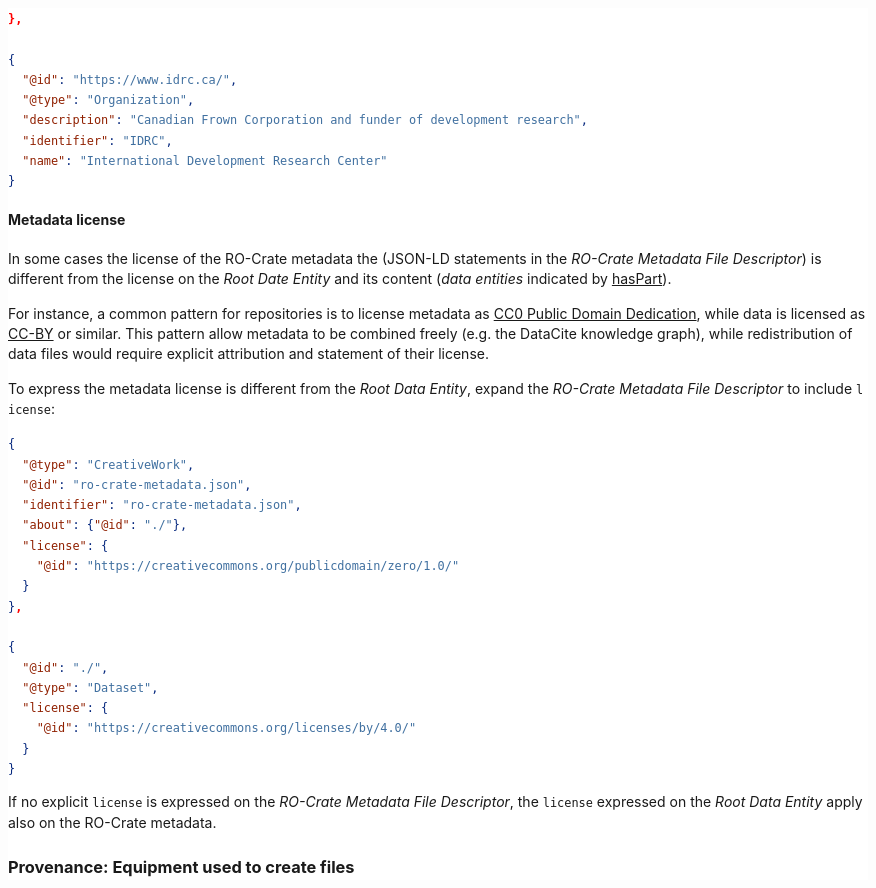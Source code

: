 ```json
},

{
  "@id": "https://www.idrc.ca/",
  "@type": "Organization",
  "description": "Canadian Frown Corporation and funder of development research",
  "identifier": "IDRC",
  "name": "International Development Research Center"
}
```


#### Metadata license

In some cases the license of the RO-Crate metadata the (JSON-LD statements in the _RO-Crate Metadata File Descriptor_) is different from the license on the _Root Date Entity_ and its content (_data entities_ indicated by [hasPart]). 

For instance, a common pattern for repositories is to license metadata as [CC0 Public Domain Dedication](https://creativecommons.org/publicdomain/zero/1.0/), while data is licensed as [CC-BY](https://creativecommons.org/licenses/by/4.0/) or similar.  This pattern allow metadata to be combined freely (e.g. the DataCite knowledge graph), while redistribution of data files would require explicit attribution and statement of their license.

To express the metadata license is different from the _Root Data Entity_, expand the _RO-Crate Metadata File Descriptor_  to include `license`:

```json
{
  "@type": "CreativeWork",
  "@id": "ro-crate-metadata.json",
  "identifier": "ro-crate-metadata.json",
  "about": {"@id": "./"},
  "license": {
    "@id": "https://creativecommons.org/publicdomain/zero/1.0/"
  }
},

{
  "@id": "./",
  "@type": "Dataset",
  "license": {
    "@id": "https://creativecommons.org/licenses/by/4.0/"
  }
}

```

If no explicit `license` is expressed on the _RO-Crate Metadata File Descriptor_, the `license` expressed on the _Root Data Entity_ apply also on the RO-Crate metadata.



### Provenance: Equipment used to create files


[BagIt]: https://en.wikipedia.org/wiki/BagIt
[BagIt profile]: https://github.com/ruebot/bagit-profiles
[BIBO]: http://purl.org/ontology/bibo/interviewee
[conformsTo]: http://purl.org/dc/terms/conformsTo
[CURIE]: https://www.w3.org/TR/curie/
[DataCite]: https://www.datacite.org/
[DataCite Schema v4.0]: https://schema.datacite.org/meta/kernel-4.0/metadata.xsd
[DCAT]: https://www.w3.org/TR/vocab-dcat/
[Exif]: https://en.wikipedia.org/wiki/Exif
[Flattened Document Form]: https://json-ld.org/spec/latest/json-ld/#flattened-document-form
[FRAPO]: https://www.sparontologies.net/ontologies/frapo
[geonames]: https://www.geonames.org
[git]: https://git-scm.com/
[hasFile]: https://pcdm.org/2016/04/18/models#hasFile
[hasMember]: https://pcdm.org/2016/04/18/models#hasMember
[isOutputOf]: https://sparontologies.github.io/frapo/current/frapo.html#d4e526
[JSON]: http://json.org/
[JSON-LD]: https://json-ld.org/
[linked data]: https://en.wikipedia.org/wiki/Linked_data
[OCFL]: https://ocfl.io/
[OCFL Object]: https://ocfl.io/0.3/spec/#object-spec
[ORCID]: https://orcid.org
[Pairtree]: https://confluence.ucop.edu/display/Curation/PairTree
[Pairtree specification]: https://confluence.ucop.edu/display/Curation/PairTree?preview=/14254128/16973838/PairtreeSpec.pdf
[PCDM]: https://github.com/duraspace/pcdm/wiki
[Pronom]: https://www.nationalarchives.gov.uk/PRONOM/Default.aspx
[RepositoryCollection]: https://pcdm.org/2016/04/18/models#Collection
[RepositoryObject]: https://pcdm.org/2016/04/18/models#Object
[ResearchObject]: https://www.researchobject.org/
[schema.org]: http://schema.org
[WorkflowSketch]: http://wf4ever.github.io/ro/2016-01-28/roterms/#Sketch
[Action]: http://schema.org/Action
[ActionStatusType]: http://schema.org/ActionStatusType
[ActiveActionStatus]: http://schema.org/ActiveActionStatus
[CompletedActionStatus]: http://schema.org/CompletedActionStatus
[ComputerLanguage]: http://schema.org/ComputerLanguage
[CreateAction]: http://schema.org/CreateAction
[CreativeWork]: http://schema.org/CreativeWork
[DataDownload]: http://schema.org/DataDownload
[Dataset]: http://schema.org/Dataset
[FailedActionStatus]: http://schema.org/FailedActionStatus
[File]: http://schema.org/MediaObject
[Journal]: http://schema.org/Periodical
[GeoCoordinates]: http://schema.org/GeoCoordinates
[ImageObject]: http://schema.org/ImageObject
[MediaObject]: http://schema.org/MediaObject
[Organization]: http://schema.org/Organization
[Person]: http://schema.org/Person
[PotentialActionStatus]: http://schema.org/PotentialActionStatus
[Place]: http://schema.org/Place
[Product]: http://schema.org/Product
[PropertyValue]: http://schema.org/PropertyValue
[ScholarlyArticle]: http://schema.org/ScholarlyArticle
[SoftwareApplication]: http://schema.org/SoftwareApplication
[SoftwareSourceCode]: http://schema.org/SoftwareSourceCode
[UpdateAction]: http://schema.org/UpdateAction
[about]: http://schema.org/about
[accountablePerson]: http://schema.org/accountablePerson
[actionStatus]: http://schema.org/actionStatus
[additionalType]: http://schema.org/additionalType
[affiliation]: http://schema.org/affiliation
[agent]: http://schema.org/agent
[alternateName]: http://schema.org/alternateName
[author]: http://schema.org/author
[citation]: http://schema.org/citation
[contact]: http://schema.org/accountablePerson
[contactPoint]: http://schema.org/contactPoint
[contactType]: http://schema.org/contactType
[contentLocation]: http://schema.org/contentLocation
[contributor]: http://schema.org/contributor
[copyrightHolder]: http://schema.org/copyrightHolder
[creator]: http://schema.org/creator
[dateCreated]: http://schema.org/dateCreated
[datePublished]: http://schema.org/datePublished
[defaultValue]: http://schema.org/defaultValue
[description]: http://schema.org/description
[distribution]: http://schema.org/distribution
[email]: http://schema.org/email
[encodingFormat]: http://schema.org/encodingFormat
[endTime]: http://schema.org/endTime
[error]: http://schema.org/error
[event]: http://schema.org/event
[familyName]: http://schema.org/familyName
[funder]: http://schema.org/funder
[geo]: http://schema.org/geo
[givenName]: http://schema.org/givenName
[hasPart]: http://schema.org/hasPart
[identifier]: http://schema.org/identifier
[IndividualProduct]: http://schema.org/IndividualProduct
[instrument]: http://schema.org/instrument
[keywords]: http://schema.org/keywords
[license]: http://schema.org/license
[memberOf]: http://schema.org/memberOf
[name]: http://schema.org/name
[object]: http://schema.org/object
[phone]: http://schema.org/phone
[programmingLanguage]: http://schema.org/programmingLanguage
[publisher]: http://schema.org/publisher
[relatedItem]: http://schema.org/relatedItem
[result]: http://schema.org/result
[sameAs]: http://schema.org/sameAs
[sdLicense]: http://schema.org/sdLicense
[sdPublisher]: http://schema.org/sdPublisher
[startTime]: http://schema.org/startTime
[temporalCoverage]: http://schema.org/temporalCoverage
[thumbnail]: http://schema.org/thumbnail
[translationOf]: http://schema.org/translationOf
[translator]: http://schema.org/translator
[url]: http://schema.org/url
[valueRequired]: http://schema.org/valueRequired
[version]: http://schema.org/version
[RFC 2119]: https://tools.ietf.org/html/rfc2119
[RFC 3986]: https://tools.ietf.org/html/rfc3986
[RFC 6838]: https://tools.ietf.org/html/rfc6838
[RFC 7159]: https://tools.ietf.org/html/rfc7159
[RFC 8493]: https://tools.ietf.org/html/rfc8493